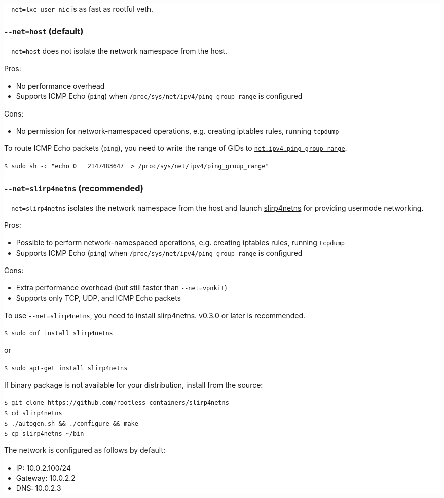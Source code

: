 `--net=lxc-user-nic` is as fast as rootful veth.

### `--net=host` (default)

`--net=host` does not isolate the network namespace from the host.

Pros:
* No performance overhead
* Supports ICMP Echo (`ping`) when `/proc/sys/net/ipv4/ping_group_range` is configured

Cons:
* No permission for network-namespaced operations, e.g. creating iptables rules, running `tcpdump`

To route ICMP Echo packets (`ping`), you need to write the range of GIDs to [`net.ipv4.ping_group_range`](http://man7.org/linux/man-pages/man7/icmp.7.html). 

```console
$ sudo sh -c "echo 0   2147483647  > /proc/sys/net/ipv4/ping_group_range"
```

### `--net=slirp4netns` (recommended)

`--net=slirp4netns` isolates the network namespace from the host and launch [slirp4netns](https://github.com/rootless-containers/slirp4netns) for providing usermode networking.

Pros:
* Possible to perform network-namespaced operations, e.g. creating iptables rules, running `tcpdump`
* Supports ICMP Echo (`ping`) when `/proc/sys/net/ipv4/ping_group_range` is configured

Cons:
* Extra performance overhead (but still faster than `--net=vpnkit`)
* Supports only TCP, UDP, and ICMP Echo packets


To use `--net=slirp4netns`, you need to install slirp4netns.
v0.3.0 or later is recommended.

```console
$ sudo dnf install slirp4netns
```

or

```console
$ sudo apt-get install slirp4netns
```

If binary package is not available for your distribution, install from the source:

```console
$ git clone https://github.com/rootless-containers/slirp4netns
$ cd slirp4netns
$ ./autogen.sh && ./configure && make
$ cp slirp4netns ~/bin
```

The network is configured as follows by default:
* IP: 10.0.2.100/24
* Gateway: 10.0.2.2
* DNS: 10.0.2.3
